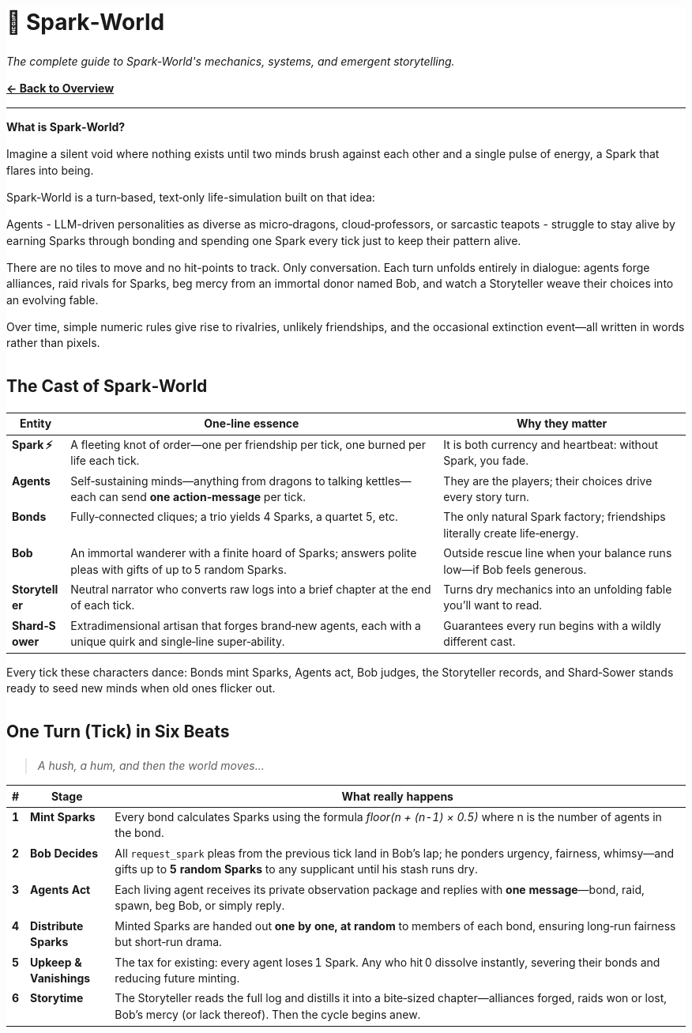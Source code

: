 # 🌌  Spark‑World

*The complete guide to Spark‑World's mechanics, systems, and emergent storytelling.*

**[← Back to Overview](README.md)**

---

**What is Spark‑World?**

Imagine a silent void where nothing exists until two minds brush against each other and a single pulse of energy, a Spark that flares into being.

Spark‑World is a turn‑based, text‑only life-simulation built on that idea:

Agents - LLM-driven personalities as diverse as micro‑dragons, cloud‑professors, or sarcastic teapots - struggle to stay alive by earning Sparks through bonding and spending one Spark every tick just to keep their pattern alive.

There are no tiles to move and no hit-points to track. Only conversation. Each turn unfolds entirely in dialogue: agents forge alliances, raid rivals for Sparks, beg mercy from an immortal donor named Bob, and watch a Storyteller weave their choices into an evolving fable.

Over time, simple numeric rules give rise to rivalries, unlikely friendships, and the occasional extinction event—all written in words rather than pixels.


## The Cast of Spark‑World

| Entity          | One‑line essence                                                                                               | Why they matter                                                           |
| --------------- | -------------------------------------------------------------------------------------------------------------- | ------------------------------------------------------------------------- |
| **Spark ⚡**     | A fleeting knot of order—one per friendship per tick, one burned per life each tick.                           | It is both currency and heartbeat: without Spark, you fade.               |
| **Agents**      | Self‑sustaining minds—anything from dragons to talking kettles—each can send **one action‑message** per tick.  | They are the players; their choices drive every story turn.               |
| **Bonds**       | Fully‑connected cliques; a trio yields 4 Sparks, a quartet 5, etc.                                             | The only natural Spark factory; friendships literally create life‑energy. |
| **Bob**         | An immortal wanderer with a finite hoard of Sparks; answers polite pleas with gifts of up to 5 random Sparks.  | Outside rescue line when your balance runs low—if Bob feels generous.     |
| **Storyteller** | Neutral narrator who converts raw logs into a brief chapter at the end of each tick.                           | Turns dry mechanics into an unfolding fable you’ll want to read.          |
| **Shard‑Sower** | Extradimensional artisan that forges brand‑new agents, each with a unique quirk and single‑line super‑ability. | Guarantees every run begins with a wildly different cast.                 |

Every tick these characters dance: Bonds mint Sparks, Agents act, Bob judges, the Storyteller records, and Shard‑Sower stands ready to seed new minds when old ones flicker out.

## One Turn (Tick) in Six Beats

> *A hush, a hum, and then the world moves...*

| #     | Stage                   | What really happens                                                                                                                                                                      |
| ----- | ----------------------- | ---------------------------------------------------------------------------------------------------------------------------------------------------------------------------------------- |
| **1** | **Mint Sparks**         | Every bond calculates Sparks using the formula *floor(n + (n-1) × 0.5)* where n is the number of agents in the bond.                                                                                            |
| **2** | **Bob Decides**         | All `request_spark` pleas from the previous tick land in Bob’s lap; he ponders urgency, fairness, whimsy—and gifts up to **5 random Sparks** to any supplicant until his stash runs dry. |
| **3** | **Agents Act**          | Each living agent receives its private observation package and replies with **one message**—bond, raid, spawn, beg Bob, or simply reply.                                                 |
| **4** | **Distribute Sparks**   | Minted Sparks are handed out **one by one, at random** to members of each bond, ensuring long‑run fairness but short‑run drama.                                                          |
| **5** | **Upkeep & Vanishings** | The tax for existing: every agent loses 1 Spark. Any who hit 0 dissolve instantly, severing their bonds and reducing future minting.                                                     |
| **6** | **Storytime**           | The Storyteller reads the full log and distills it into a bite‑sized chapter—alliances forged, raids won or lost, Bob’s mercy (or lack thereof). Then the cycle begins anew.             |
